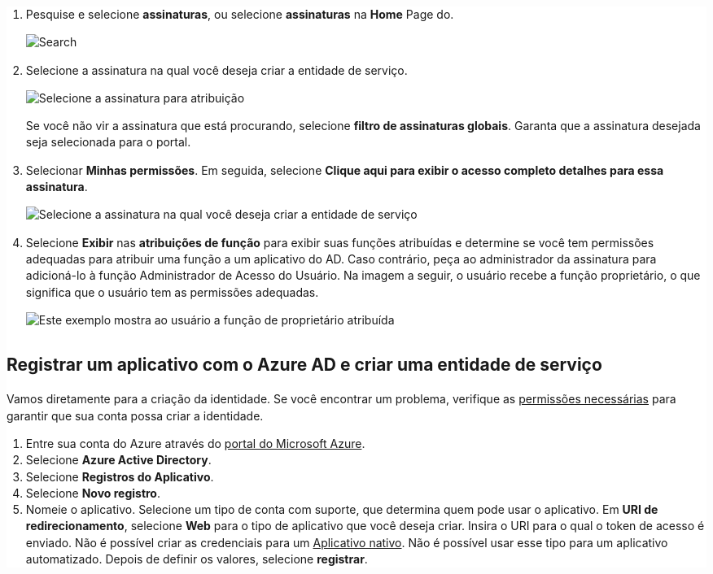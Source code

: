 1. Pesquise e selecione **assinaturas**, ou selecione **assinaturas** na **Home** Page do.

   ![Search](./media/howto-create-service-principal-portal/select-subscription.png)

1. Selecione a assinatura na qual você deseja criar a entidade de serviço.

   ![Selecione a assinatura para atribuição](./media/howto-create-service-principal-portal/select-one-subscription.png)

   Se você não vir a assinatura que está procurando, selecione **filtro de assinaturas globais**. Garanta que a assinatura desejada seja selecionada para o portal.

1. Selecionar **Minhas permissões**. Em seguida, selecione **Clique aqui para exibir o acesso completo detalhes para essa assinatura**.

   ![Selecione a assinatura na qual você deseja criar a entidade de serviço](./media/howto-create-service-principal-portal/view-details.png)

1. Selecione **Exibir** nas **atribuições de função** para exibir suas funções atribuídas e determine se você tem permissões adequadas para atribuir uma função a um aplicativo do AD. Caso contrário, peça ao administrador da assinatura para adicioná-lo à função Administrador de Acesso do Usuário. Na imagem a seguir, o usuário recebe a função proprietário, o que significa que o usuário tem as permissões adequadas.

   ![Este exemplo mostra ao usuário a função de proprietário atribuída](./media/howto-create-service-principal-portal/view-user-role.png)

## <a name="register-an-application-with-azure-ad-and-create-a-service-principal"></a>Registrar um aplicativo com o Azure AD e criar uma entidade de serviço

Vamos diretamente para a criação da identidade. Se você encontrar um problema, verifique as [permissões necessárias](#permissions-required-for-registering-an-app) para garantir que sua conta possa criar a identidade.

1. Entre sua conta do Azure através do [portal do Microsoft Azure](https://portal.azure.com).
1. Selecione **Azure Active Directory**.
1. Selecione **Registros do Aplicativo**.
1. Selecione **Novo registro**.
1. Nomeie o aplicativo. Selecione um tipo de conta com suporte, que determina quem pode usar o aplicativo. Em **URI de redirecionamento**, selecione **Web** para o tipo de aplicativo que você deseja criar. Insira o URI para o qual o token de acesso é enviado. Não é possível criar as credenciais para um [Aplicativo nativo](../manage-apps/application-proxy-configure-native-client-application.md). Não é possível usar esse tipo para um aplicativo automatizado. Depois de definir os valores, selecione **registrar**.
